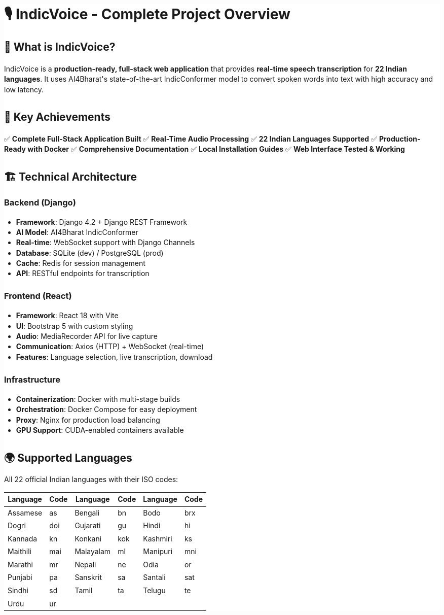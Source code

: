 # 🎙️ IndicVoice - Complete Project Overview

## 🌟 What is IndicVoice?

IndicVoice is a **production-ready, full-stack web application** that provides **real-time speech transcription** for **22 Indian languages**. It uses AI4Bharat's state-of-the-art IndicConformer model to convert spoken words into text with high accuracy and low latency.

## 🎯 Key Achievements

✅ **Complete Full-Stack Application Built**
✅ **Real-Time Audio Processing**
✅ **22 Indian Languages Supported**
✅ **Production-Ready with Docker**
✅ **Comprehensive Documentation**
✅ **Local Installation Guides**
✅ **Web Interface Tested & Working**

## 🏗️ Technical Architecture

### Backend (Django)
- **Framework**: Django 4.2 + Django REST Framework
- **AI Model**: AI4Bharat IndicConformer
- **Real-time**: WebSocket support with Django Channels
- **Database**: SQLite (dev) / PostgreSQL (prod)
- **Cache**: Redis for session management
- **API**: RESTful endpoints for transcription

### Frontend (React)
- **Framework**: React 18 with Vite
- **UI**: Bootstrap 5 with custom styling
- **Audio**: MediaRecorder API for live capture
- **Communication**: Axios (HTTP) + WebSocket (real-time)
- **Features**: Language selection, live transcription, download

### Infrastructure
- **Containerization**: Docker with multi-stage builds
- **Orchestration**: Docker Compose for easy deployment
- **Proxy**: Nginx for production load balancing
- **GPU Support**: CUDA-enabled containers available

## 🌍 Supported Languages

All 22 official Indian languages with their ISO codes:

| Language | Code | Language | Code | Language | Code |
|----------|------|----------|------|----------|------|
| Assamese | as | Bengali | bn | Bodo | brx |
| Dogri | doi | Gujarati | gu | Hindi | hi |
| Kannada | kn | Konkani | kok | Kashmiri | ks |
| Maithili | mai | Malayalam | ml | Manipuri | mni |
| Marathi | mr | Nepali | ne | Odia | or |
| Punjabi | pa | Sanskrit | sa | Santali | sat |
| Sindhi | sd | Tamil | ta | Telugu | te |
| Urdu | ur | | | | |